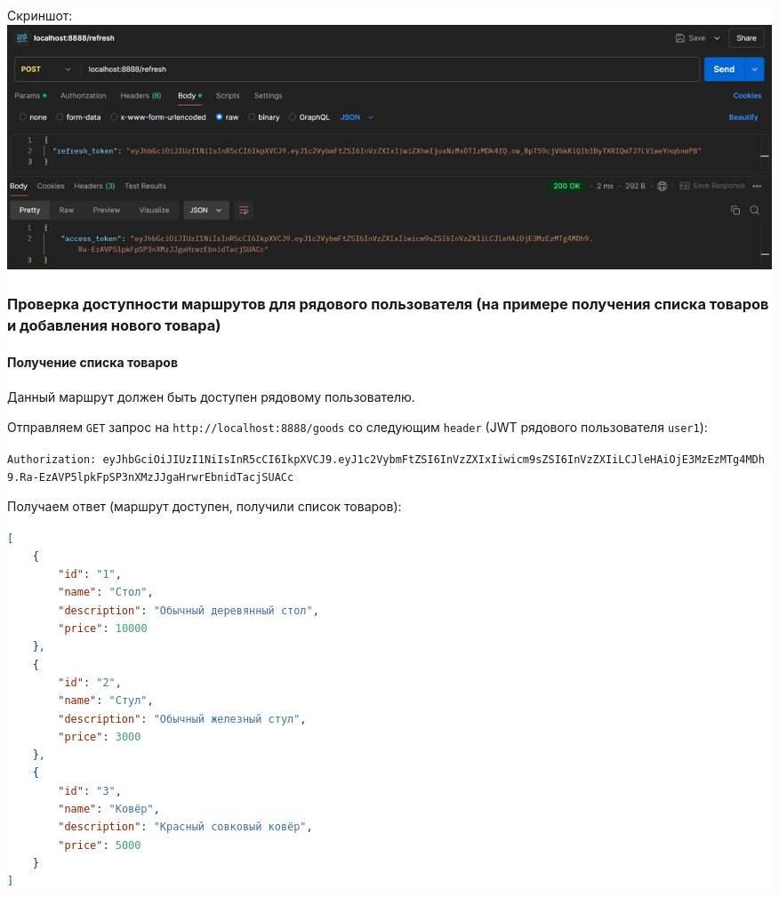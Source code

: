 Скриншот:
![alt text](pictures/image4.png)

### Проверка доступности маршрутов для рядового пользователя (на примере получения списка товаров и добавления нового товара)
#### Получение списка товаров
Данный маршрут должен быть доступен рядовому пользователю.

Отправляем `GET` запрос на `http://localhost:8888/goods` cо следующим `header` (JWT рядового пользователя `user1`):
```plaintext
Authorization: eyJhbGciOiJIUzI1NiIsInR5cCI6IkpXVCJ9.eyJ1c2VybmFtZSI6InVzZXIxIiwicm9sZSI6InVzZXIiLCJleHAiOjE3MzEzMTg4MDh9.Ra-EzAVP5lpkFpSP3nXMzJJgaHrwrEbnidTacjSUACc
```

Получаем ответ (маршрут доступен, получили список товаров):
```json
[
    {
        "id": "1",
        "name": "Стол",
        "description": "Обычный деревянный стол",
        "price": 10000
    },
    {
        "id": "2",
        "name": "Стул",
        "description": "Обычный железный стул",
        "price": 3000
    },
    {
        "id": "3",
        "name": "Ковёр",
        "description": "Красный совковый ковёр",
        "price": 5000
    }
]
```
